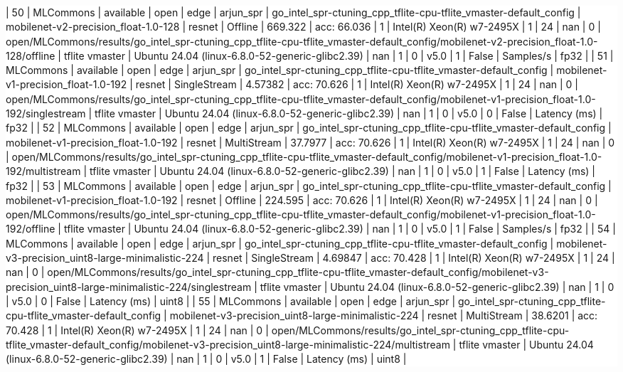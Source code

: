 |   50 | MLCommons      | available      | open       | edge            | arjun_spr           | go_intel_spr-ctuning_cpp_tflite-cpu-tflite_vmaster-default_config             | mobilenet-v2-precision_float-1.0-128                | resnet              | Offline      |   669.322    | acc: 66.036                                                  |                 1 | Intel(R) Xeon(R) w7-2495X                     |                          1 |                          24 | nan                      |                       0 | open/MLCommons/results/go_intel_spr-ctuning_cpp_tflite-cpu-tflite_vmaster-default_config/mobilenet-v2-precision_float-1.0-128/offline                                    | tflite vmaster      | Ubuntu 24.04 (linux-6.8.0-52-generic-glibc2.39)                   |     nan |            1 |        0 | v5.0      |          1 | False       | Samples/s    | fp32                |
|   51 | MLCommons      | available      | open       | edge            | arjun_spr           | go_intel_spr-ctuning_cpp_tflite-cpu-tflite_vmaster-default_config             | mobilenet-v1-precision_float-1.0-192                | resnet              | SingleStream |     4.57382  | acc: 70.626                                                  |                 1 | Intel(R) Xeon(R) w7-2495X                     |                          1 |                          24 | nan                      |                       0 | open/MLCommons/results/go_intel_spr-ctuning_cpp_tflite-cpu-tflite_vmaster-default_config/mobilenet-v1-precision_float-1.0-192/singlestream                               | tflite vmaster      | Ubuntu 24.04 (linux-6.8.0-52-generic-glibc2.39)                   |     nan |            1 |        0 | v5.0      |          0 | False       | Latency (ms) | fp32                |
|   52 | MLCommons      | available      | open       | edge            | arjun_spr           | go_intel_spr-ctuning_cpp_tflite-cpu-tflite_vmaster-default_config             | mobilenet-v1-precision_float-1.0-192                | resnet              | MultiStream  |    37.7977   | acc: 70.626                                                  |                 1 | Intel(R) Xeon(R) w7-2495X                     |                          1 |                          24 | nan                      |                       0 | open/MLCommons/results/go_intel_spr-ctuning_cpp_tflite-cpu-tflite_vmaster-default_config/mobilenet-v1-precision_float-1.0-192/multistream                                | tflite vmaster      | Ubuntu 24.04 (linux-6.8.0-52-generic-glibc2.39)                   |     nan |            1 |        0 | v5.0      |          1 | False       | Latency (ms) | fp32                |
|   53 | MLCommons      | available      | open       | edge            | arjun_spr           | go_intel_spr-ctuning_cpp_tflite-cpu-tflite_vmaster-default_config             | mobilenet-v1-precision_float-1.0-192                | resnet              | Offline      |   224.595    | acc: 70.626                                                  |                 1 | Intel(R) Xeon(R) w7-2495X                     |                          1 |                          24 | nan                      |                       0 | open/MLCommons/results/go_intel_spr-ctuning_cpp_tflite-cpu-tflite_vmaster-default_config/mobilenet-v1-precision_float-1.0-192/offline                                    | tflite vmaster      | Ubuntu 24.04 (linux-6.8.0-52-generic-glibc2.39)                   |     nan |            1 |        0 | v5.0      |          1 | False       | Samples/s    | fp32                |
|   54 | MLCommons      | available      | open       | edge            | arjun_spr           | go_intel_spr-ctuning_cpp_tflite-cpu-tflite_vmaster-default_config             | mobilenet-v3-precision_uint8-large-minimalistic-224 | resnet              | SingleStream |     4.69847  | acc: 70.428                                                  |                 1 | Intel(R) Xeon(R) w7-2495X                     |                          1 |                          24 | nan                      |                       0 | open/MLCommons/results/go_intel_spr-ctuning_cpp_tflite-cpu-tflite_vmaster-default_config/mobilenet-v3-precision_uint8-large-minimalistic-224/singlestream                | tflite vmaster      | Ubuntu 24.04 (linux-6.8.0-52-generic-glibc2.39)                   |     nan |            1 |        0 | v5.0      |          0 | False       | Latency (ms) | uint8               |
|   55 | MLCommons      | available      | open       | edge            | arjun_spr           | go_intel_spr-ctuning_cpp_tflite-cpu-tflite_vmaster-default_config             | mobilenet-v3-precision_uint8-large-minimalistic-224 | resnet              | MultiStream  |    38.6201   | acc: 70.428                                                  |                 1 | Intel(R) Xeon(R) w7-2495X                     |                          1 |                          24 | nan                      |                       0 | open/MLCommons/results/go_intel_spr-ctuning_cpp_tflite-cpu-tflite_vmaster-default_config/mobilenet-v3-precision_uint8-large-minimalistic-224/multistream                 | tflite vmaster      | Ubuntu 24.04 (linux-6.8.0-52-generic-glibc2.39)                   |     nan |            1 |        0 | v5.0      |          1 | False       | Latency (ms) | uint8               |